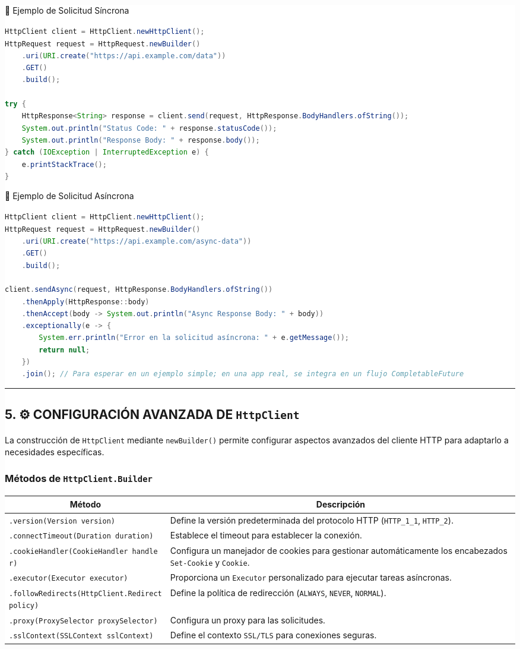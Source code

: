 🧪 Ejemplo de Solicitud Síncrona

```java
HttpClient client = HttpClient.newHttpClient();
HttpRequest request = HttpRequest.newBuilder()
    .uri(URI.create("https://api.example.com/data"))
    .GET()
    .build();

try {
    HttpResponse<String> response = client.send(request, HttpResponse.BodyHandlers.ofString());
    System.out.println("Status Code: " + response.statusCode());
    System.out.println("Response Body: " + response.body());
} catch (IOException | InterruptedException e) {
    e.printStackTrace();
}
```
🧪 Ejemplo de Solicitud Asíncrona
```java
HttpClient client = HttpClient.newHttpClient();
HttpRequest request = HttpRequest.newBuilder()
    .uri(URI.create("https://api.example.com/async-data"))
    .GET()
    .build();

client.sendAsync(request, HttpResponse.BodyHandlers.ofString())
    .thenApply(HttpResponse::body)
    .thenAccept(body -> System.out.println("Async Response Body: " + body))
    .exceptionally(e -> {
        System.err.println("Error en la solicitud asíncrona: " + e.getMessage());
        return null;
    })
    .join(); // Para esperar en un ejemplo simple; en una app real, se integra en un flujo CompletableFuture
```

---
## 5. ⚙️ CONFIGURACIÓN AVANZADA DE `HttpClient`

La construcción de `HttpClient` mediante `newBuilder()` permite configurar aspectos avanzados del cliente HTTP para adaptarlo a necesidades específicas.

### Métodos de `HttpClient.Builder`

| Método                                      | Descripción                                                                                 |
|---------------------------------------------|---------------------------------------------------------------------------------------------|
| `.version(Version version)`                | Define la versión predeterminada del protocolo HTTP (`HTTP_1_1`, `HTTP_2`).                |
| `.connectTimeout(Duration duration)`       | Establece el timeout para establecer la conexión.                                          |
| `.cookieHandler(CookieHandler handler)`    | Configura un manejador de cookies para gestionar automáticamente los encabezados `Set-Cookie` y `Cookie`. |
| `.executor(Executor executor)`             | Proporciona un `Executor` personalizado para ejecutar tareas asíncronas.                   |
| `.followRedirects(HttpClient.Redirect policy)` | Define la política de redirección (`ALWAYS`, `NEVER`, `NORMAL`).                     |
| `.proxy(ProxySelector proxySelector)`      | Configura un proxy para las solicitudes.                                                   |
| `.sslContext(SSLContext sslContext)`       | Define el contexto `SSL/TLS` para conexiones seguras.                                      |
